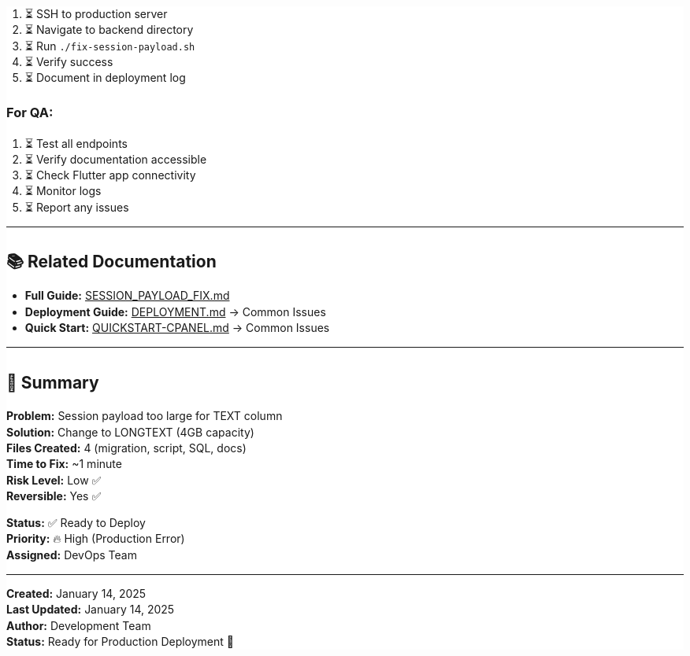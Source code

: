 1. ⏳ SSH to production server
2. ⏳ Navigate to backend directory
3. ⏳ Run `./fix-session-payload.sh`
4. ⏳ Verify success
5. ⏳ Document in deployment log

### For QA:

1. ⏳ Test all endpoints
2. ⏳ Verify documentation accessible
3. ⏳ Check Flutter app connectivity
4. ⏳ Monitor logs
5. ⏳ Report any issues

---

## 📚 Related Documentation

-   **Full Guide:** [SESSION_PAYLOAD_FIX.md](./SESSION_PAYLOAD_FIX.md)
-   **Deployment Guide:** [DEPLOYMENT.md](./DEPLOYMENT.md) → Common Issues
-   **Quick Start:** [QUICKSTART-CPANEL.md](./QUICKSTART-CPANEL.md) → Common Issues

---

## 🌟 Summary

**Problem:** Session payload too large for TEXT column  
**Solution:** Change to LONGTEXT (4GB capacity)  
**Files Created:** 4 (migration, script, SQL, docs)  
**Time to Fix:** ~1 minute  
**Risk Level:** Low ✅  
**Reversible:** Yes ✅

**Status:** ✅ Ready to Deploy  
**Priority:** 🔥 High (Production Error)  
**Assigned:** DevOps Team

---

**Created:** January 14, 2025  
**Last Updated:** January 14, 2025  
**Author:** Development Team  
**Status:** Ready for Production Deployment 🚀
